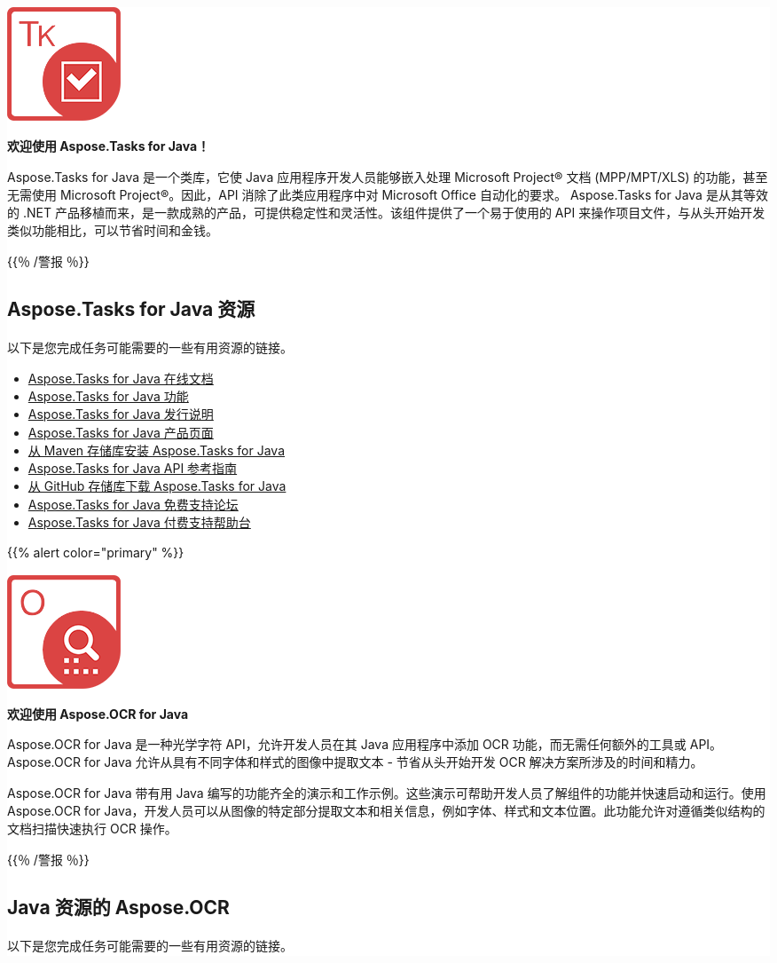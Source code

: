 ![Aspose.Tasks for Java](home_8.png)

**欢迎使用 Aspose.Tasks for Java！**

Aspose.Tasks for Java 是一个类库，它使 Java 应用程序开发人员能够嵌入处理 Microsoft Project® 文档 (MPP/MPT/XLS) 的功能，甚至无需使用 Microsoft Project®。因此，API 消除了此类应用程序中对 Microsoft Office 自动化的要求。 Aspose.Tasks for Java 是从其等效的 .NET 产品移植而来，是一款成熟的产品，可提供稳定性和灵活性。该组件提供了一个易于使用的 API 来操作项目文件，与从头开始开发类似功能相比，可以节省时间和金钱。

{{％ /警报 ％}}

## **Aspose.Tasks for Java 资源**

以下是您完成任务可能需要的一些有用资源的链接。

- [Aspose.Tasks for Java 在线文档](https://docs.aspose.com/tasks/java/)
- [Aspose.Tasks for Java 功能](https://docs.aspose.com/tasks/java/product-overview/)
- [Aspose.Tasks for Java 发行说明](https://docs.aspose.com/tasks/java/release-notes/)
- [Aspose.Tasks for Java 产品页面](https://products.aspose.com/tasks/java/)
- [从 Maven 存储库安装 Aspose.Tasks for Java](https://docs.aspose.com/tasks/java/installation/)
- [Aspose.Tasks for Java API 参考指南](https://apireference.aspose.com/tasks/java)
- [从 GitHub 存储库下载 Aspose.Tasks for Java](https://github.com/aspose-tasks/Aspose.Tasks-for-Java)
- [Aspose.Tasks for Java 免费支持论坛](https://forum.aspose.com/c/tasks/15)
- [Aspose.Tasks for Java 付费支持帮助台](https://helpdesk.aspose.com/)

{{% alert color="primary" %}}

![Aspose.OCR for Java](home_9.png)

**欢迎使用 Aspose.OCR for Java**

Aspose.OCR for Java 是一种光学字符 API，允许开发人员在其 Java 应用程序中添加 OCR 功能，而无需任何额外的工具或 API。 Aspose.OCR for Java 允许从具有不同字体和样式的图像中提取文本 - 节省从头开始开发 OCR 解决方案所涉及的时间和精力。

Aspose.OCR for Java 带有用 Java 编写的功能齐全的演示和工作示例。这些演示可帮助开发人员了解组件的功能并快速启动和运行。使用 Aspose.OCR for Java，开发人员可以从图像的特定部分提取文本和相关信息，例如字体、样式和文本位置。此功能允许对遵循类似结构的文档扫描快速执行 OCR 操作。

{{％ /警报 ％}}

## **Java 资源的 Aspose.OCR**

以下是您完成任务可能需要的一些有用资源的链接。
